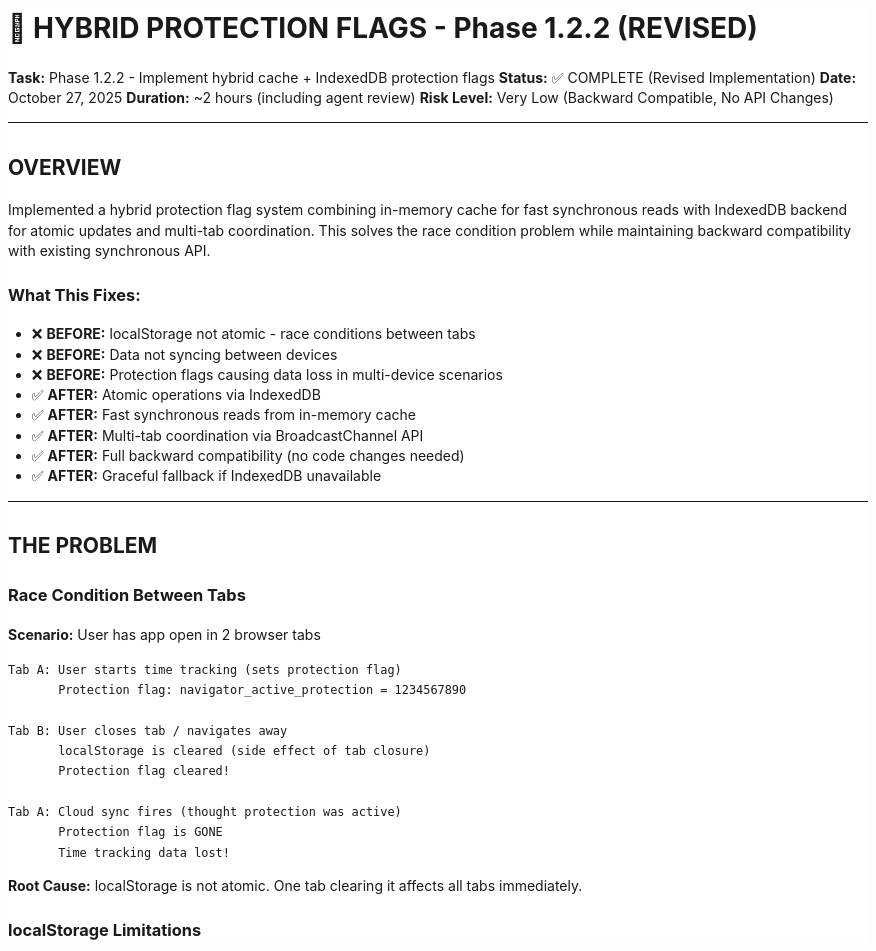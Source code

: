 # 🔧 HYBRID PROTECTION FLAGS - Phase 1.2.2 (REVISED)

**Task:** Phase 1.2.2 - Implement hybrid cache + IndexedDB protection flags
**Status:** ✅ COMPLETE (Revised Implementation)
**Date:** October 27, 2025
**Duration:** ~2 hours (including agent review)
**Risk Level:** Very Low (Backward Compatible, No API Changes)

---

## OVERVIEW

Implemented a hybrid protection flag system combining in-memory cache for fast synchronous reads with IndexedDB backend for atomic updates and multi-tab coordination. This solves the race condition problem while maintaining backward compatibility with existing synchronous API.

### What This Fixes:
- ❌ **BEFORE:** localStorage not atomic - race conditions between tabs
- ❌ **BEFORE:** Data not syncing between devices
- ❌ **BEFORE:** Protection flags causing data loss in multi-device scenarios
- ✅ **AFTER:** Atomic operations via IndexedDB
- ✅ **AFTER:** Fast synchronous reads from in-memory cache
- ✅ **AFTER:** Multi-tab coordination via BroadcastChannel API
- ✅ **AFTER:** Full backward compatibility (no code changes needed)
- ✅ **AFTER:** Graceful fallback if IndexedDB unavailable

---

## THE PROBLEM

### Race Condition Between Tabs

**Scenario:** User has app open in 2 browser tabs

```
Tab A: User starts time tracking (sets protection flag)
       Protection flag: navigator_active_protection = 1234567890

Tab B: User closes tab / navigates away
       localStorage is cleared (side effect of tab closure)
       Protection flag cleared!

Tab A: Cloud sync fires (thought protection was active)
       Protection flag is GONE
       Time tracking data lost!
```

**Root Cause:** localStorage is not atomic. One tab clearing it affects all tabs immediately.

### localStorage Limitations
